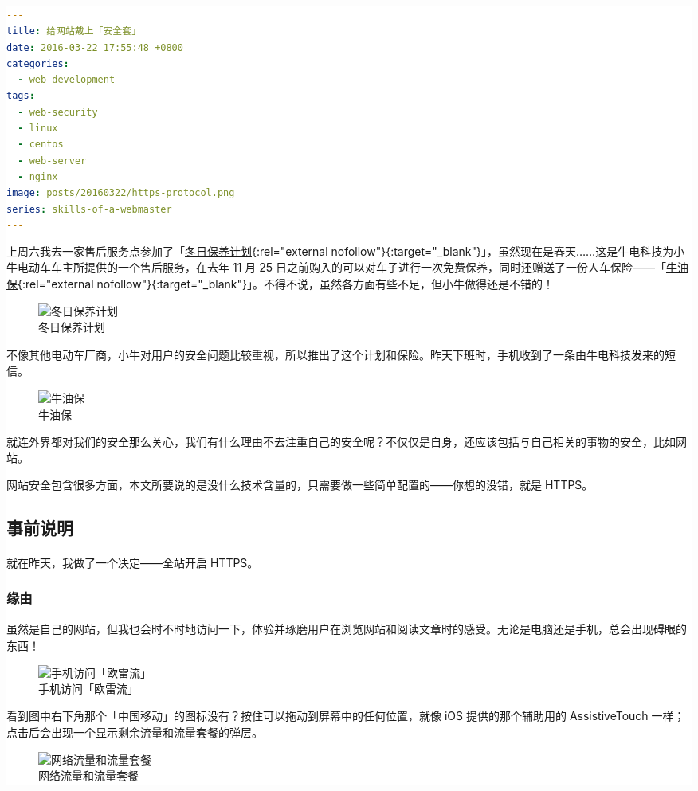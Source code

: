 ```yaml
---
title: 给网站戴上「安全套」
date: 2016-03-22 17:55:48 +0800
categories:
  - web-development
tags:
  - web-security
  - linux
  - centos
  - web-server
  - nginx
image: posts/20160322/https-protocol.png
series: skills-of-a-webmaster
---
```


上周六我去一家售后服务点参加了「[冬日保养计划](http://www.niu.com/niucare){:rel="external nofollow"}{:target="_blank"}」，虽然现在是春天……这是牛电科技为小牛电动车车主所提供的一个售后服务，在去年 11 月 25 日之前购入的可以对车子进行一次免费保养，同时还赠送了一份人车保险——「[牛油保](http://www.niu.com/niucover){:rel="external nofollow"}{:target="_blank"}」。不得不说，虽然各方面有些不足，但小牛做得还是不错的！

<figure>
  <img src="{{ 'posts/20160322/niucare.jpg' | asset_path }}" alt="冬日保养计划">
  <figcaption>冬日保养计划</figcaption>
</figure>

不像其他电动车厂商，小牛对用户的安全问题比较重视，所以推出了这个计划和保险。昨天下班时，手机收到了一条由牛电科技发来的短信。

<figure>
  <img src="{{ 'posts/20160322/niucover.jpg' | asset_path }}" alt="牛油保">
  <figcaption>牛油保</figcaption>
</figure>

就连外界都对我们的安全那么关心，我们有什么理由不去注重自己的安全呢？不仅仅是自身，还应该包括与自己相关的事物的安全，比如网站。

网站安全包含很多方面，本文所要说的是没什么技术含量的，只需要做一些简单配置的——你想的没错，就是 HTTPS。

## 事前说明

就在昨天，我做了一个决定——全站开启 HTTPS。

### 缘由

虽然是自己的网站，但我也会时不时地访问一下，体验并琢磨用户在浏览网站和阅读文章时的感受。无论是电脑还是手机，总会出现碍眼的东西！

<figure>
  <img src="{{ 'posts/20160322/hijacked.jpg' | asset_path }}" alt="手机访问「欧雷流」">
  <figcaption>手机访问「欧雷流」</figcaption>
</figure>

看到图中右下角那个「中国移动」的图标没有？按住可以拖动到屏幕中的任何位置，就像 iOS 提供的那个辅助用的 AssistiveTouch 一样；点击后会出现一个显示剩余流量和流量套餐的弹层。

<figure>
  <img src="{{ 'posts/20160322/network-traffic.jpg' | asset_path }}" alt="网络流量和流量套餐">
  <figcaption>网络流量和流量套餐</figcaption>
</figure>
